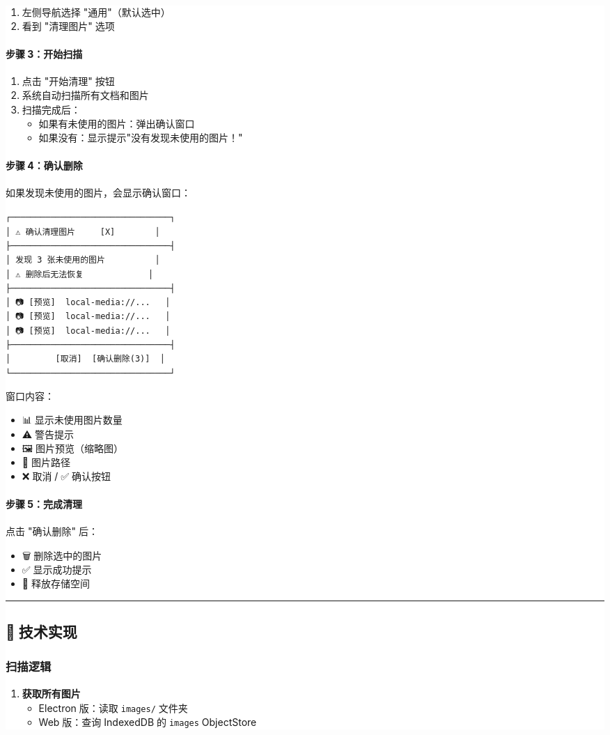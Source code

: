 1. 左侧导航选择 "通用"（默认选中）
2. 看到 "清理图片" 选项

#### 步骤 3：开始扫描

1. 点击 "开始清理" 按钮
2. 系统自动扫描所有文档和图片
3. 扫描完成后：
   - 如果有未使用的图片：弹出确认窗口
   - 如果没有：显示提示"没有发现未使用的图片！"

#### 步骤 4：确认删除

如果发现未使用的图片，会显示确认窗口：

```
┌────────────────────────────────┐
│ ⚠️ 确认清理图片     [X]        │
├────────────────────────────────┤
│ 发现 3 张未使用的图片          │
│ ⚠️ 删除后无法恢复             │
├────────────────────────────────┤
│ 📷 [预览]  local-media://...   │
│ 📷 [预览]  local-media://...   │
│ 📷 [预览]  local-media://...   │
├────────────────────────────────┤
│         [取消]  [确认删除(3)]  │
└────────────────────────────────┘
```

窗口内容：
- 📊 显示未使用图片数量
- ⚠️ 警告提示
- 🖼️ 图片预览（缩略图）
- 📝 图片路径
- ❌ 取消 / ✅ 确认按钮

#### 步骤 5：完成清理

点击 "确认删除" 后：
- 🗑️ 删除选中的图片
- ✅ 显示成功提示
- 💾 释放存储空间

---

## 🔧 技术实现

### 扫描逻辑

1. **获取所有图片**
   - Electron 版：读取 `images/` 文件夹
   - Web 版：查询 IndexedDB 的 `images` ObjectStore
